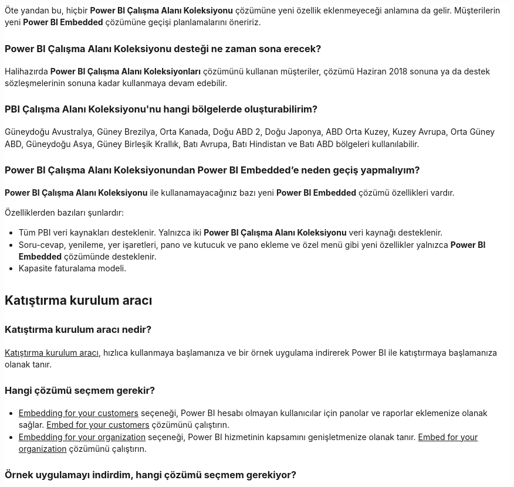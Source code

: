 Öte yandan bu, hiçbir **Power BI Çalışma Alanı Koleksiyonu** çözümüne yeni özellik eklenmeyeceği anlamına da gelir. Müşterilerin yeni **Power BI Embedded** çözümüne geçişi planlamalarını öneririz.

### <a name="when-is-power-bi-workspace-collection-support-discontinued"></a>Power BI Çalışma Alanı Koleksiyonu desteği ne zaman sona erecek?

Halihazırda **Power BI Çalışma Alanı Koleksiyonları** çözümünü kullanan müşteriler, çözümü Haziran 2018 sonuna ya da destek sözleşmelerinin sonuna kadar kullanmaya devam edebilir.

### <a name="in-what-regions-can-i-create-a-pbi-workspace-collection"></a>PBI Çalışma Alanı Koleksiyonu'nu hangi bölgelerde oluşturabilirim?

Güneydoğu Avustralya, Güney Brezilya, Orta Kanada, Doğu ABD 2, Doğu Japonya, ABD Orta Kuzey, Kuzey Avrupa, Orta Güney ABD, Güneydoğu Asya, Güney Birleşik Krallık, Batı Avrupa, Batı Hindistan ve Batı ABD bölgeleri kullanılabilir.

### <a name="why-should-i-migrate-from-pbi-workspace-collection-to-power-bi-embedded"></a>Power BI Çalışma Alanı Koleksiyonundan Power BI Embedded’e neden geçiş yapmalıyım?

**Power BI Çalışma Alanı Koleksiyonu** ile kullanamayacağınız bazı yeni **Power BI Embedded** çözümü özellikleri vardır.

Özelliklerden bazıları şunlardır:
* Tüm PBI veri kaynakları desteklenir. Yalnızca iki **Power BI Çalışma Alanı Koleksiyonu** veri kaynağı desteklenir. 
* Soru-cevap, yenileme, yer işaretleri, pano ve kutucuk ve pano ekleme ve özel menü gibi yeni özellikler yalnızca **Power BI Embedded** çözümünde desteklenir.
* Kapasite faturalama modeli.

## <a name="embedding-setup-tool"></a>Katıştırma kurulum aracı

### <a name="what-is-the-embedding-setup-tool"></a>Katıştırma kurulum aracı nedir?

[Katıştırma kurulum aracı](https://aka.ms/embedsetup), hızlıca kullanmaya başlamanıza ve bir örnek uygulama indirerek Power BI ile katıştırmaya başlamanıza olanak tanır.

### <a name="which-solution-should-i-choose"></a>Hangi çözümü seçmem gerekir?

* [Embedding for your customers](embedding.md#embedding-for-your-customers) seçeneği, Power BI hesabı olmayan kullanıcılar için panolar ve raporlar eklemenize olanak sağlar. [Embed for your customers](https://aka.ms/embedsetup/AppOwnsData) çözümünü çalıştırın.
* [Embedding for your organization](embedding.md#embedding-for-your-organization) seçeneği, Power BI hizmetinin kapsamını genişletmenize olanak tanır. [Embed for your organization](https://aka.ms/embedsetup/UserOwnsData) çözümünü çalıştırın.

### <a name="ive-downloaded-the-sample-app-which-solution-do-i-choose"></a>Örnek uygulamayı indirdim, hangi çözümü seçmem gerekiyor?
